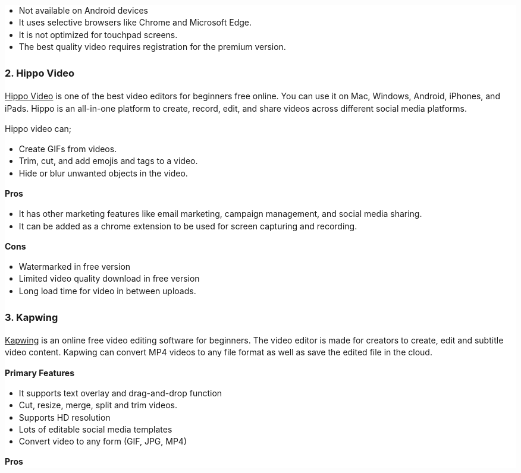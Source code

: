 * Not available on Android devices
* It uses selective browsers like Chrome and Microsoft Edge.
* It is not optimized for touchpad screens.
* The best quality video requires registration for the premium version.

### 2\. Hippo Video

[Hippo Video](https://www.hippovideo.io/) is one of the best video editors for beginners free online. You can use it on Mac, Windows, Android, iPhones, and iPads. Hippo is an all-in-one platform to create, record, edit, and share videos across different social media platforms.

Hippo video can;

* Create GIFs from videos.
* Trim, cut, and add emojis and tags to a video.
* Hide or blur unwanted objects in the video.

**Pros**

* It has other marketing features like email marketing, campaign management, and social media sharing.
* It can be added as a chrome extension to be used for screen capturing and recording.

**Cons**

* Watermarked in free version
* Limited video quality download in free version
* Long load time for video in between uploads.

### 3\. Kapwing

[Kapwing](https://www.kapwing.com/) is an online free video editing software for beginners. The video editor is made for creators to create, edit and subtitle video content. Kapwing can convert MP4 videos to any file format as well as save the edited file in the cloud.

**Primary Features**

* It supports text overlay and drag-and-drop function
* Cut, resize, merge, split and trim videos.
* Supports HD resolution
* Lots of editable social media templates
* Convert video to any form (GIF, JPG, MP4)

**Pros**


